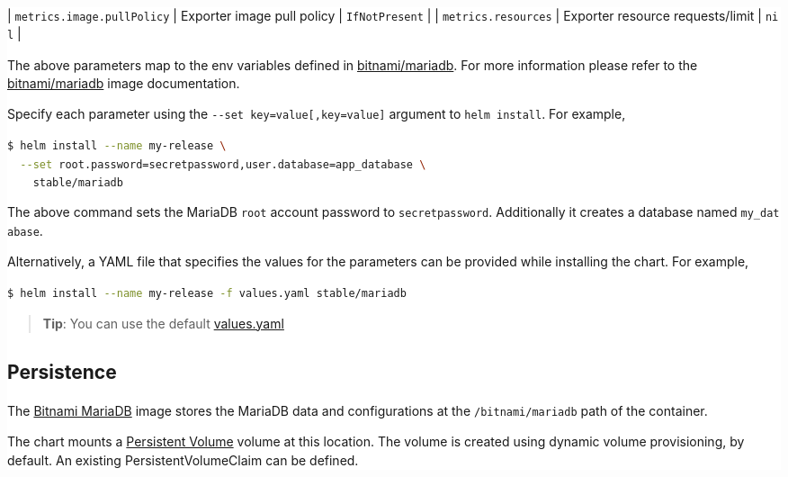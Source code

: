 | `metrics.image.pullPolicy`                  | Exporter image pull policy                           | `IfNotPresent`                                                    |
| `metrics.resources`                         | Exporter resource requests/limit                     | `nil`                                                             |

The above parameters map to the env variables defined in [bitnami/mariadb](http://github.com/bitnami/bitnami-docker-mariadb). For more information please refer to the [bitnami/mariadb](http://github.com/bitnami/bitnami-docker-mariadb) image documentation.

Specify each parameter using the `--set key=value[,key=value]` argument to `helm install`. For example,

```bash
$ helm install --name my-release \
  --set root.password=secretpassword,user.database=app_database \
    stable/mariadb
```

The above command sets the MariaDB `root` account password to `secretpassword`. Additionally it creates a database named `my_database`.

Alternatively, a YAML file that specifies the values for the parameters can be provided while installing the chart. For example,

```bash
$ helm install --name my-release -f values.yaml stable/mariadb
```

> **Tip**: You can use the default [values.yaml](values.yaml)

## Persistence

The [Bitnami MariaDB](https://github.com/bitnami/bitnami-docker-mariadb) image stores the MariaDB data and configurations at the `/bitnami/mariadb` path of the container.

The chart mounts a [Persistent Volume](kubernetes.io/docs/user-guide/persistent-volumes/) volume at this location. The volume is created using dynamic volume provisioning, by default. An existing PersistentVolumeClaim can be defined.

